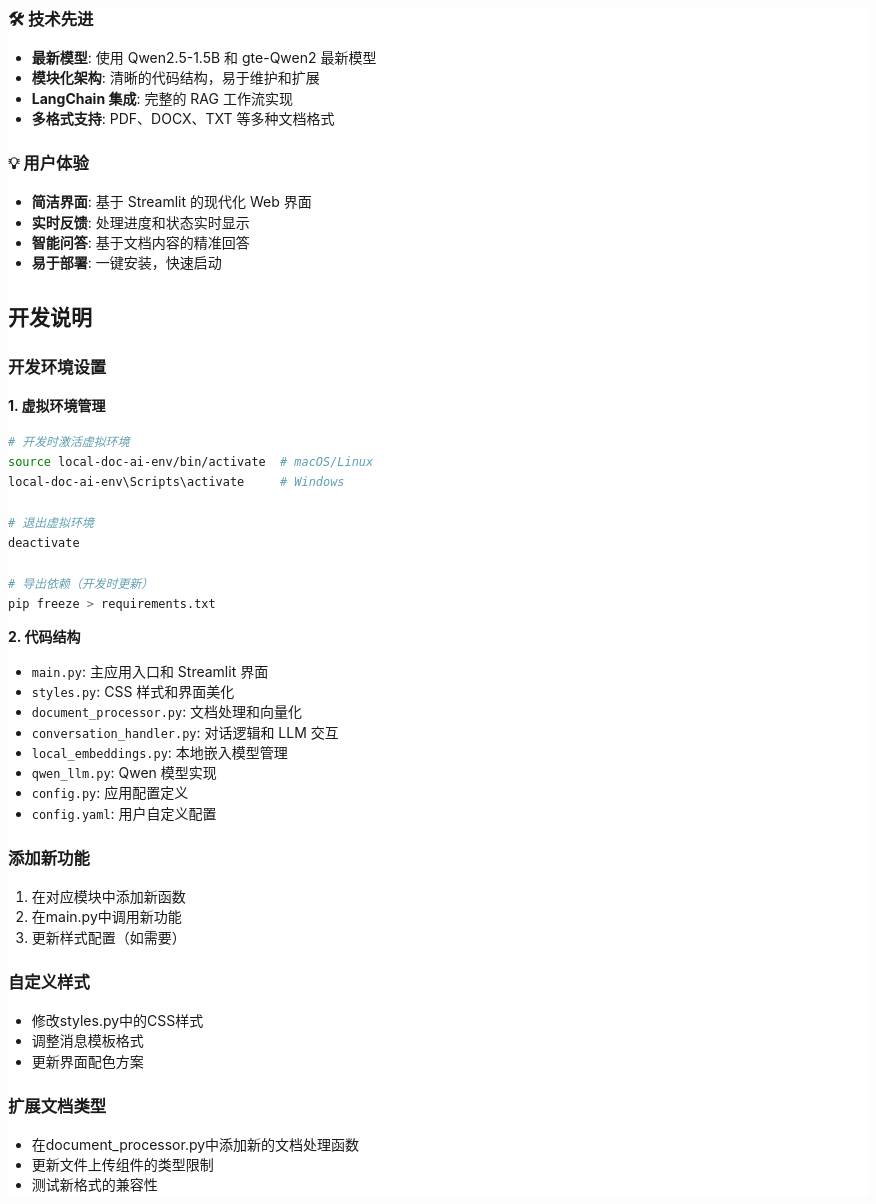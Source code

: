 ### 🛠️ 技术先进
- **最新模型**: 使用 Qwen2.5-1.5B 和 gte-Qwen2 最新模型
- **模块化架构**: 清晰的代码结构，易于维护和扩展
- **LangChain 集成**: 完整的 RAG 工作流实现
- **多格式支持**: PDF、DOCX、TXT 等多种文档格式

### 💡 用户体验
- **简洁界面**: 基于 Streamlit 的现代化 Web 界面
- **实时反馈**: 处理进度和状态实时显示
- **智能问答**: 基于文档内容的精准回答
- **易于部署**: 一键安装，快速启动

## 开发说明

### 开发环境设置

**1. 虚拟环境管理**
```bash
# 开发时激活虚拟环境
source local-doc-ai-env/bin/activate  # macOS/Linux
local-doc-ai-env\Scripts\activate     # Windows

# 退出虚拟环境
deactivate

# 导出依赖（开发时更新）
pip freeze > requirements.txt
```

**2. 代码结构**
- `main.py`: 主应用入口和 Streamlit 界面
- `styles.py`: CSS 样式和界面美化
- `document_processor.py`: 文档处理和向量化
- `conversation_handler.py`: 对话逻辑和 LLM 交互
- `local_embeddings.py`: 本地嵌入模型管理
- `qwen_llm.py`: Qwen 模型实现
- `config.py`: 应用配置定义
- `config.yaml`: 用户自定义配置

### 添加新功能
1. 在对应模块中添加新函数
2. 在main.py中调用新功能
3. 更新样式配置（如需要）

### 自定义样式
- 修改styles.py中的CSS样式
- 调整消息模板格式
- 更新界面配色方案

### 扩展文档类型
- 在document_processor.py中添加新的文档处理函数
- 更新文件上传组件的类型限制
- 测试新格式的兼容性
